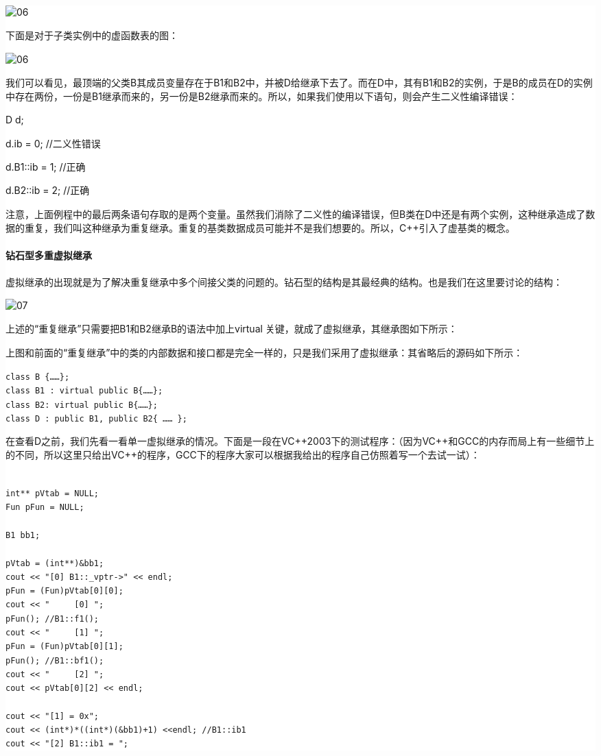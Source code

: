 ![06](https://coolshell.cn/wp-content/uploads/2014/12/06.png)


下面是对于子类实例中的虚函数表的图：


![06](https://coolshell.cn/wp-content/uploads/2014/12/061.jpg)


我们可以看见，最顶端的父类B其成员变量存在于B1和B2中，并被D给继承下去了。而在D中，其有B1和B2的实例，于是B的成员在D的实例中存在两份，一份是B1继承而来的，另一份是B2继承而来的。所以，如果我们使用以下语句，则会产生二义性编译错误：


D d;  

d.ib = 0; //二义性错误  

d.B1::ib = 1; //正确  

d.B2::ib = 2; //正确


注意，上面例程中的最后两条语句存取的是两个变量。虽然我们消除了二义性的编译错误，但B类在D中还是有两个实例，这种继承造成了数据的重复，我们叫这种继承为重复继承。重复的基类数据成员可能并不是我们想要的。所以，C++引入了虚基类的概念。


#### 钻石型多重虚拟继承


虚拟继承的出现就是为了解决重复继承中多个间接父类的问题的。钻石型的结构是其最经典的结构。也是我们在这里要讨论的结构：


![07](https://coolshell.cn/wp-content/uploads/2014/12/071.jpg)


上述的“重复继承”只需要把B1和B2继承B的语法中加上virtual 关键，就成了虚拟继承，其继承图如下所示：


上图和前面的“重复继承”中的类的内部数据和接口都是完全一样的，只是我们采用了虚拟继承：其省略后的源码如下所示：



```
class B {……};
class B1 : virtual public B{……};
class B2: virtual public B{……};
class D : public B1, public B2{ …… };
```

在查看D之前，我们先看一看单一虚拟继承的情况。下面是一段在VC++2003下的测试程序：（因为VC++和GCC的内存而局上有一些细节上的不同，所以这里只给出VC++的程序，GCC下的程序大家可以根据我给出的程序自己仿照着写一个去试一试）：



```

int** pVtab = NULL;
Fun pFun = NULL;

B1 bb1;

pVtab = (int**)&bb1;
cout << "[0] B1::_vptr->" << endl;
pFun = (Fun)pVtab[0][0];
cout << "     [0] ";
pFun(); //B1::f1();
cout << "     [1] ";
pFun = (Fun)pVtab[0][1];
pFun(); //B1::bf1();
cout << "     [2] ";
cout << pVtab[0][2] << endl;

cout << "[1] = 0x";
cout << (int*)*((int*)(&bb1)+1) <<endl; //B1::ib1
cout << "[2] B1::ib1 = ";
```